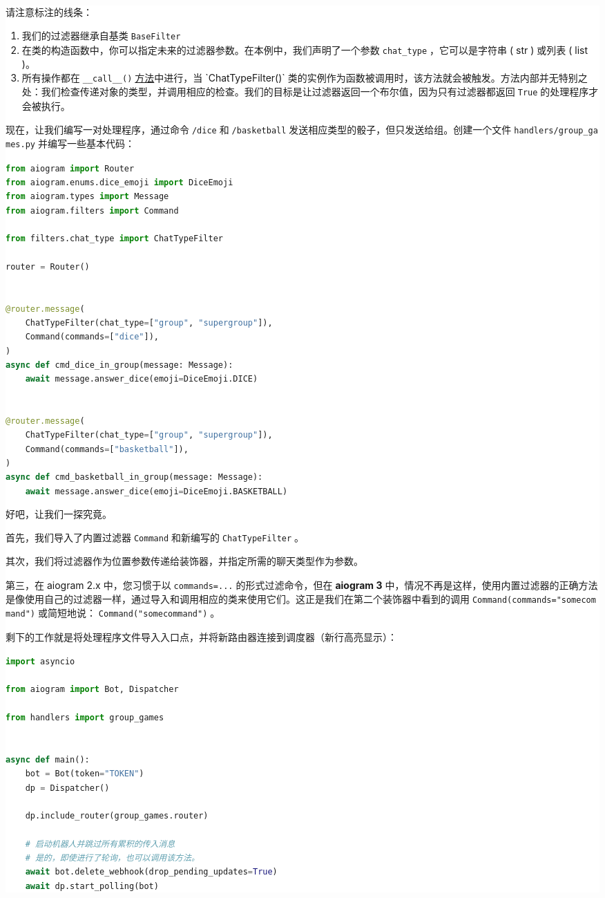 请注意标注的线条：

1. 我们的过滤器继承自基类 `BaseFilter`
2. 在类的构造函数中，你可以指定未来的过滤器参数。在本例中，我们声明了一个参数 `chat_type` ，它可以是字符串 ( str ) 或列表 ( list )。
3. 所有操作都在 `__call__()` [方法](https://docs.python.org/3/reference/datamodel.html?highlight=__call__#object.__call__)中进行，当 `ChatTypeFilter()` 类的实例作为函数被调用时，该方法就会被触发。方法内部并无特别之处：我们检查传递对象的类型，并调用相应的检查。我们的目标是让过滤器返回一个布尔值，因为只有过滤器都返回 `True` 的处理程序才会被执行。

现在，让我们编写一对处理程序，通过命令 `/dice` 和 `/basketball` 发送相应类型的骰子，但只发送给组。创建一个文件 `handlers/group_games.py` 并编写一些基本代码：

```python title="handlers/group_games.py" hl_lines="3 6 11 12 19 20"
from aiogram import Router
from aiogram.enums.dice_emoji import DiceEmoji
from aiogram.types import Message
from aiogram.filters import Command

from filters.chat_type import ChatTypeFilter

router = Router()


@router.message(
    ChatTypeFilter(chat_type=["group", "supergroup"]),
    Command(commands=["dice"]),
)
async def cmd_dice_in_group(message: Message):
    await message.answer_dice(emoji=DiceEmoji.DICE)


@router.message(
    ChatTypeFilter(chat_type=["group", "supergroup"]),
    Command(commands=["basketball"]),
)
async def cmd_basketball_in_group(message: Message):
    await message.answer_dice(emoji=DiceEmoji.BASKETBALL)
```

好吧，让我们一探究竟。 

首先，我们导入了内置过滤器 `Command` 和新编写的 `ChatTypeFilter` 。

其次，我们将过滤器作为位置参数传递给装饰器，并指定所需的聊天类型作为参数。

第三，在 aiogram 2.x 中，您习惯于以 `commands=...` 的形式过滤命令，但在 **aiogram 3** 中，情况不再是这样，使用内置过滤器的正确方法是像使用自己的过滤器一样，通过导入和调用相应的类来使用它们。这正是我们在第二个装饰器中看到的调用 `Command(commands="somecommand")` 或简短地说： `Command("somecommand")` 。

剩下的工作就是将处理程序文件导入入口点，并将新路由器连接到调度器（新行高亮显示）：

```python title="bot.py" hl_lines="5 12"
import asyncio

from aiogram import Bot, Dispatcher

from handlers import group_games


async def main():
    bot = Bot(token="TOKEN")
    dp = Dispatcher()

    dp.include_router(group_games.router)

    # 启动机器人并跳过所有累积的传入消息
    # 是的，即使进行了轮询，也可以调用该方法。
    await bot.delete_webhook(drop_pending_updates=True)
    await dp.start_polling(bot)
```